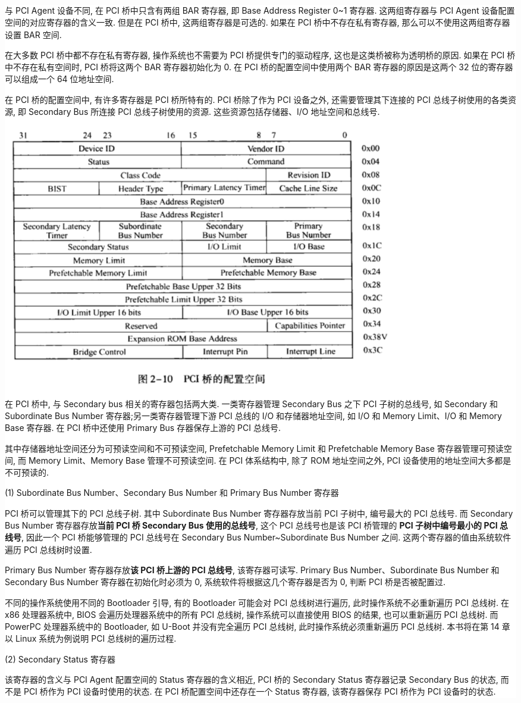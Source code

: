 与 PCI Agent 设备不同, 在 PCI 桥中只含有两组 BAR 寄存器, 即 Base Address Register 0~1 寄存器. 这两组寄存器与 PCI Agent 设备配置空间的对应寄存器的含义一致. 但是在 PCI 桥中, 这两组寄存器是可选的. 如果在 PCI 桥中不存在私有寄存器, 那么可以不使用这两组寄存器设置 BAR 空间.

在大多数 PCI 桥中都不存在私有寄存器, 操作系统也不需要为 PCI 桥提供专门的驱动程序, 这也是这类桥被称为透明桥的原因. 如果在 PCI 桥中不存在私有空间时, PCI 桥将这两个 BAR 寄存器初始化为 0. 在 PCI 桥的配置空间中使用两个 BAR 寄存器的原因是这两个 32 位的寄存器可以组成一个 64 位地址空间.

在 PCI 桥的配置空间中, 有许多寄存器是 PCI 桥所特有的. PCI 桥除了作为 PCI 设备之外, 还需要管理其下连接的 PCI 总线子树使用的各类资源, 即 Secondary Bus 所连接 PCI 总线子树使用的资源. 这些资源包括存储器、I/O 地址空间和总线号.

![2024-08-18-22-51-36.png](./images/2024-08-18-22-51-36.png)

在 PCI 桥中, 与 Secondary bus 相关的寄存器包括两大类. 一类寄存器管理 Secondary Bus 之下 PCI 子树的总线号, 如 Secondary 和 Subordinate Bus Number 寄存器;另一类寄存器管理下游 PCI 总线的 I/O 和存储器地址空间, 如 I/O 和 Memory Limit、I/O 和 Memory Base 寄存器. 在 PCI 桥中还使用 Primary Bus 存器保存上游的 PCI 总线号.

其中存储器地址空间还分为可预读空间和不可预读空间, Prefetchable Memory Limit 和 Prefetchable Memory Base 寄存器管理可预读空间, 而 Memory Limit、Memory Base 管理不可预读空间. 在 PCI 体系结构中, 除了 ROM 地址空间之外, PCI 设备使用的地址空间大多都是不可预读的.

(1) Subordinate Bus Number、Secondary Bus Number 和 Primary Bus Number 寄存器

PCI 桥可以管理其下的 PCI 总线子树. 其中 Subordinate Bus Number 寄存器存放当前 PCI 子树中, 编号最大的 PCI 总线号. 而 Secondary Bus Number 寄存器存放**当前 PCI 桥 Secondary Bus 使用的总线号**, 这个 PCI 总线号也是该 PCI 桥管理的 **PCI 子树中编号最小的 PCI 总线号**, 因此一个 PCI 桥能够管理的 PCI 总线号在 Secondary Bus Number~Subordinate Bus Number 之间. 这两个寄存器的值由系统软件遍历 PCI 总线树时设置.

Primary Bus Number 寄存器存放**该 PCI 桥上游的 PCI 总线号**, 该寄存器可读写. Primary Bus Number、Subordinate Bus Number 和 Secondary Bus Number 寄存器在初始化时必须为 0, 系统软件将根据这几个寄存器是否为 0, 判断 PCI 桥是否被配置过.

不同的操作系统使用不同的 Bootloader 引导, 有的 Bootloader 可能会对 PCI 总线树进行遍历, 此时操作系统不必重新遍历 PCI 总线树. 在 x86 处理器系统中, BIOS 会遍历处理器系统中的所有 PCI 总线树, 操作系统可以直接使用 BIOS 的结果, 也可以重新遍历 PCI 总线树. 而 PowerPC 处理器系统中的 Bootloader, 如 U-Boot 并没有完全遍历 PCI 总线树, 此时操作系统必须重新遍历 PCI 总线树. 本书将在第 14 章以 Linux 系统为例说明 PCI 总线树的遍历过程.

(2) Secondary Status 寄存器

该寄存器的含义与 PCI Agent 配置空间的 Status 寄存器的含义相近, PCI 桥的 Secondary Status 寄存器记录 Secondary Bus 的状态, 而不是 PCI 桥作为 PCI 设备时使用的状态. 在 PCI 桥配置空间中还存在一个 Status 寄存器, 该寄存器保存 PCI 桥作为 PCI 设备时的状态.
